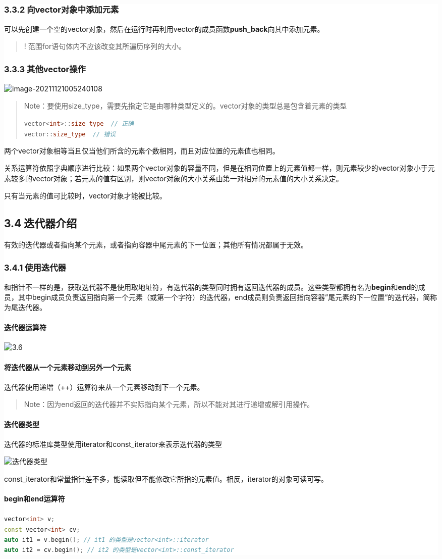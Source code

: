### 3.3.2 向vector对象中添加元素

可以先创建一个空的vector对象，然后在运行时再利用vector的成员函数**push_back**向其中添加元素。

>! 范围for语句体内不应该改变其所遍历序列的大小。

### 3.3.3 其他vector操作

![image-20211121005240108](https://cdn.pkubailu.cn/img/3.5.png)

> Note：要使用size_type，需要先指定它是由哪种类型定义的。vector对象的类型总是包含着元素的类型
>
> ```C++
> vector<int>::size_type  // 正确
> vector::size_type  // 错误
> ```

两个vector对象相等当且仅当他们所含的元素个数相同，而且对应位置的元素值也相同。

关系运算符依照字典顺序进行比较：如果两个vector对象的容量不同，但是在相同位置上的元素值都一样，则元素较少的vector对象小于元素较多的vector对象；若元素的值有区别，则vector对象的大小关系由第一对相异的元素值的大小关系决定。

只有当元素的值可比较时，vector对象才能被比较。

## 3.4 迭代器介绍

有效的迭代器或者指向某个元素，或者指向容器中尾元素的下一位置；其他所有情况都属于无效。

### 3.4.1 使用迭代器

和指针不一样的是，获取迭代器不是使用取地址符，有迭代器的类型同时拥有返回迭代器的成员。这些类型都拥有名为**begin**和**end**的成员，其中begin成员负责返回指向第一个元素（或第一个字符）的迭代器，end成员则负责返回指向容器”尾元素的下一位置“的迭代器，简称为尾迭代器。

#### 迭代器运算符

![3.6](https://cdn.pkubailu.cn/img/3.6.png)

#### 将迭代器从一个元素移动到另外一个元素

迭代器使用递增（++）运算符来从一个元素移动到下一个元素。

> Note：因为end返回的迭代器并不实际指向某个元素，所以不能对其进行递增或解引用操作。

#### 迭代器类型

迭代器的标准库类型使用iterator和const_iterator来表示迭代器的类型

![迭代器类型](https://cdn.pkubailu.cn/img/迭代器类型.png)

const_iterator和常量指针差不多，能读取但不能修改它所指的元素值。相反，iterator的对象可读可写。

#### begin和end运算符

```C++
vector<int> v;
const vector<int> cv;
auto it1 = v.begin(); // it1 的类型是vector<int>::iterator
auto it2 = cv.begin(); // it2 的类型是vector<int>::const_iterator
```
